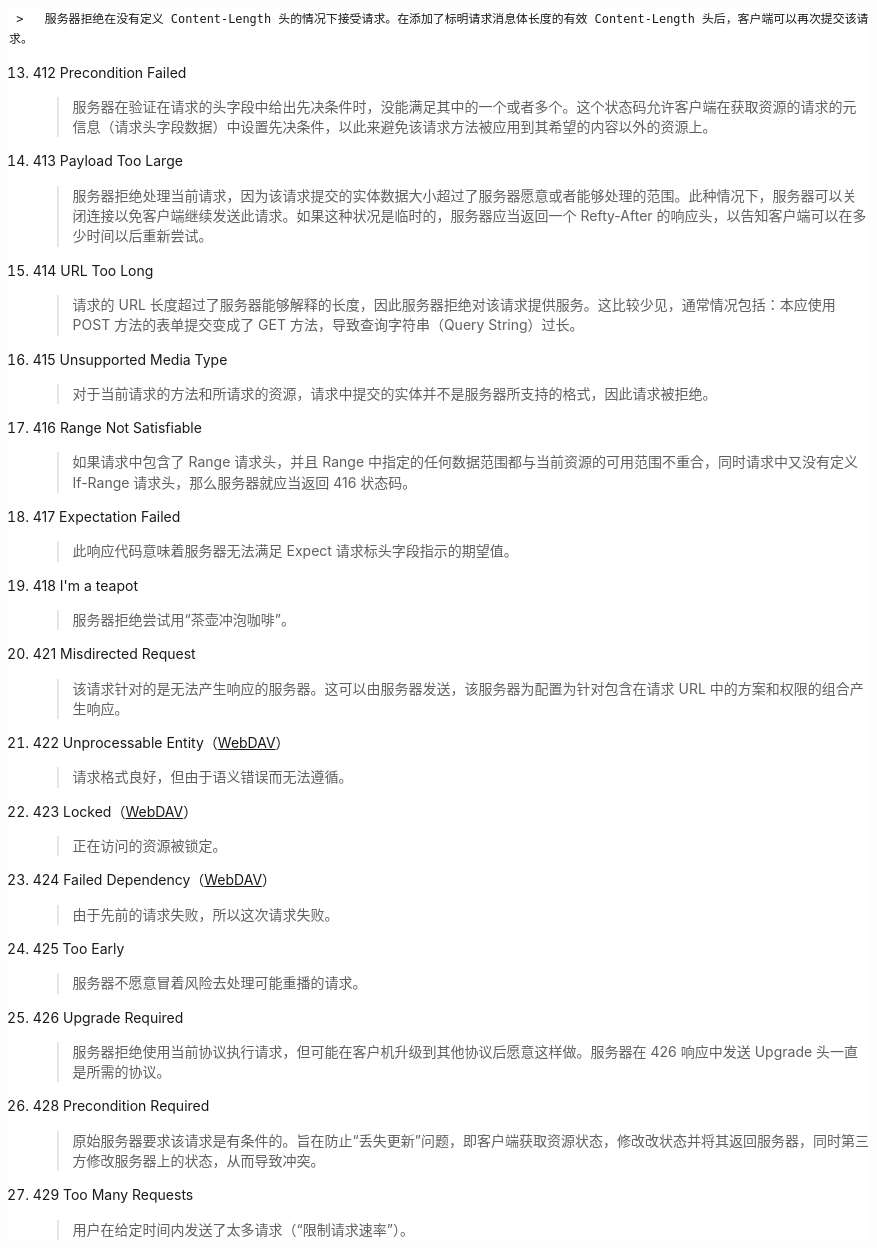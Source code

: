      >   服务器拒绝在没有定义 Content-Length 头的情况下接受请求。在添加了标明请求消息体长度的有效 Content-Length 头后，客户端可以再次提交该请求。

13.  412 Precondition Failed

     >   服务器在验证在请求的头字段中给出先决条件时，没能满足其中的一个或者多个。这个状态码允许客户端在获取资源的请求的元信息（请求头字段数据）中设置先决条件，以此来避免该请求方法被应用到其希望的内容以外的资源上。

14.  413 Payload Too Large

     >   服务器拒绝处理当前请求，因为该请求提交的实体数据大小超过了服务器愿意或者能够处理的范围。此种情况下，服务器可以关闭连接以免客户端继续发送此请求。如果这种状况是临时的，服务器应当返回一个 Refty-After 的响应头，以告知客户端可以在多少时间以后重新尝试。

15.  414 URL Too Long

     >   请求的 URL 长度超过了服务器能够解释的长度，因此服务器拒绝对该请求提供服务。这比较少见，通常情况包括：本应使用 POST 方法的表单提交变成了 GET 方法，导致查询字符串（Query String）过长。

16.  415 Unsupported Media Type

     >   对于当前请求的方法和所请求的资源，请求中提交的实体并不是服务器所支持的格式，因此请求被拒绝。

17.  416 Range Not Satisfiable

     >   如果请求中包含了 Range 请求头，并且 Range 中指定的任何数据范围都与当前资源的可用范围不重合，同时请求中又没有定义 If-Range 请求头，那么服务器就应当返回 416 状态码。

18.  417 Expectation Failed

     >   此响应代码意味着服务器无法满足 Expect 请求标头字段指示的期望值。

19.  418 I'm a teapot

     >   服务器拒绝尝试用“茶壶冲泡咖啡”。

20.  421 Misdirected Request

     >   该请求针对的是无法产生响应的服务器。这可以由服务器发送，该服务器为配置为针对包含在请求 URL 中的方案和权限的组合产生响应。

21.  422 Unprocessable Entity（[WebDAV](https://developer.mozilla.org/en-US/docs/Glossary/WebDAV)）

     >   请求格式良好，但由于语义错误而无法遵循。

22.  423 Locked（[WebDAV](https://developer.mozilla.org/en-US/docs/Glossary/WebDAV)）

     >   正在访问的资源被锁定。

23.  424 Failed Dependency（[WebDAV](https://developer.mozilla.org/en-US/docs/Glossary/WebDAV)）

     >   由于先前的请求失败，所以这次请求失败。

24.  425 Too Early

     >   服务器不愿意冒着风险去处理可能重播的请求。

25.  426 Upgrade Required

     >   服务器拒绝使用当前协议执行请求，但可能在客户机升级到其他协议后愿意这样做。服务器在 426 响应中发送 Upgrade 头一直是所需的协议。

26.  428 Precondition Required

     >   原始服务器要求该请求是有条件的。旨在防止“丢失更新”问题，即客户端获取资源状态，修改改状态并将其返回服务器，同时第三方修改服务器上的状态，从而导致冲突。

27.  429 Too Many Requests

     >   用户在给定时间内发送了太多请求（“限制请求速率”）。
